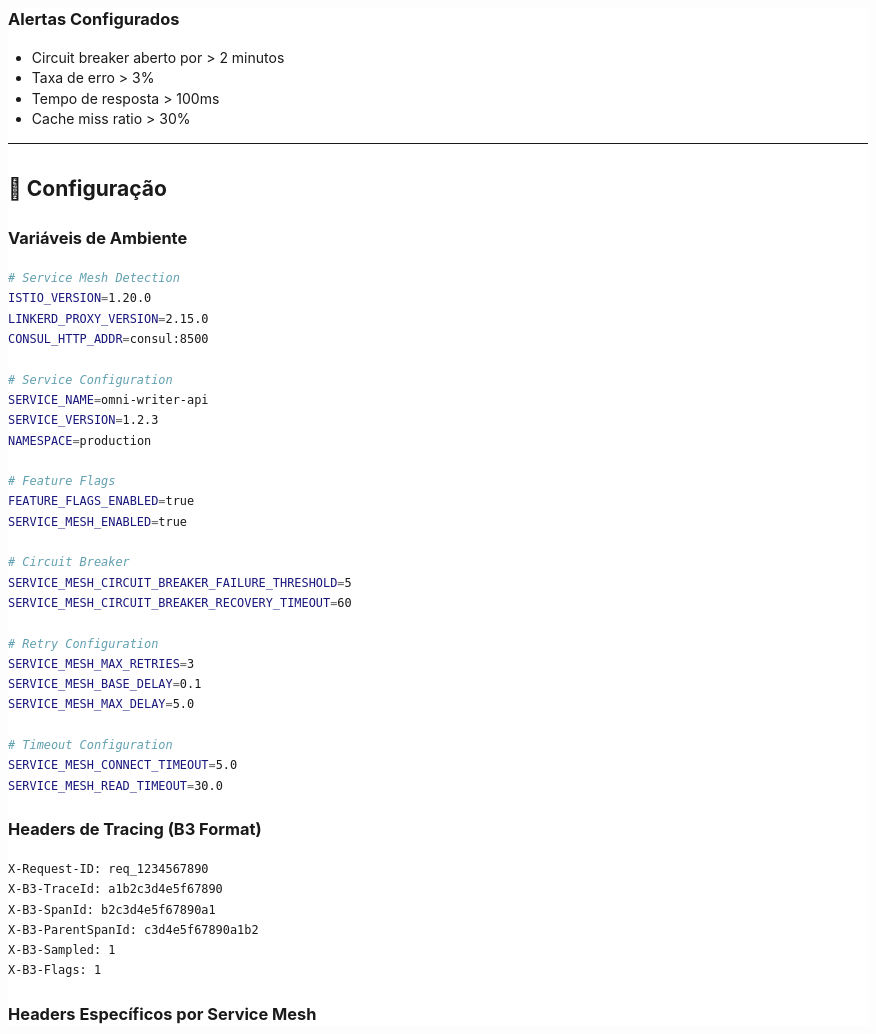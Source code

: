 ### Alertas Configurados
- Circuit breaker aberto por > 2 minutos
- Taxa de erro > 3%
- Tempo de resposta > 100ms
- Cache miss ratio > 30%

---

## 🔧 Configuração

### Variáveis de Ambiente
```bash
# Service Mesh Detection
ISTIO_VERSION=1.20.0
LINKERD_PROXY_VERSION=2.15.0
CONSUL_HTTP_ADDR=consul:8500

# Service Configuration
SERVICE_NAME=omni-writer-api
SERVICE_VERSION=1.2.3
NAMESPACE=production

# Feature Flags
FEATURE_FLAGS_ENABLED=true
SERVICE_MESH_ENABLED=true

# Circuit Breaker
SERVICE_MESH_CIRCUIT_BREAKER_FAILURE_THRESHOLD=5
SERVICE_MESH_CIRCUIT_BREAKER_RECOVERY_TIMEOUT=60

# Retry Configuration
SERVICE_MESH_MAX_RETRIES=3
SERVICE_MESH_BASE_DELAY=0.1
SERVICE_MESH_MAX_DELAY=5.0

# Timeout Configuration
SERVICE_MESH_CONNECT_TIMEOUT=5.0
SERVICE_MESH_READ_TIMEOUT=30.0
```

### Headers de Tracing (B3 Format)
```http
X-Request-ID: req_1234567890
X-B3-TraceId: a1b2c3d4e5f67890
X-B3-SpanId: b2c3d4e5f67890a1
X-B3-ParentSpanId: c3d4e5f67890a1b2
X-B3-Sampled: 1
X-B3-Flags: 1
```

### Headers Específicos por Service Mesh
